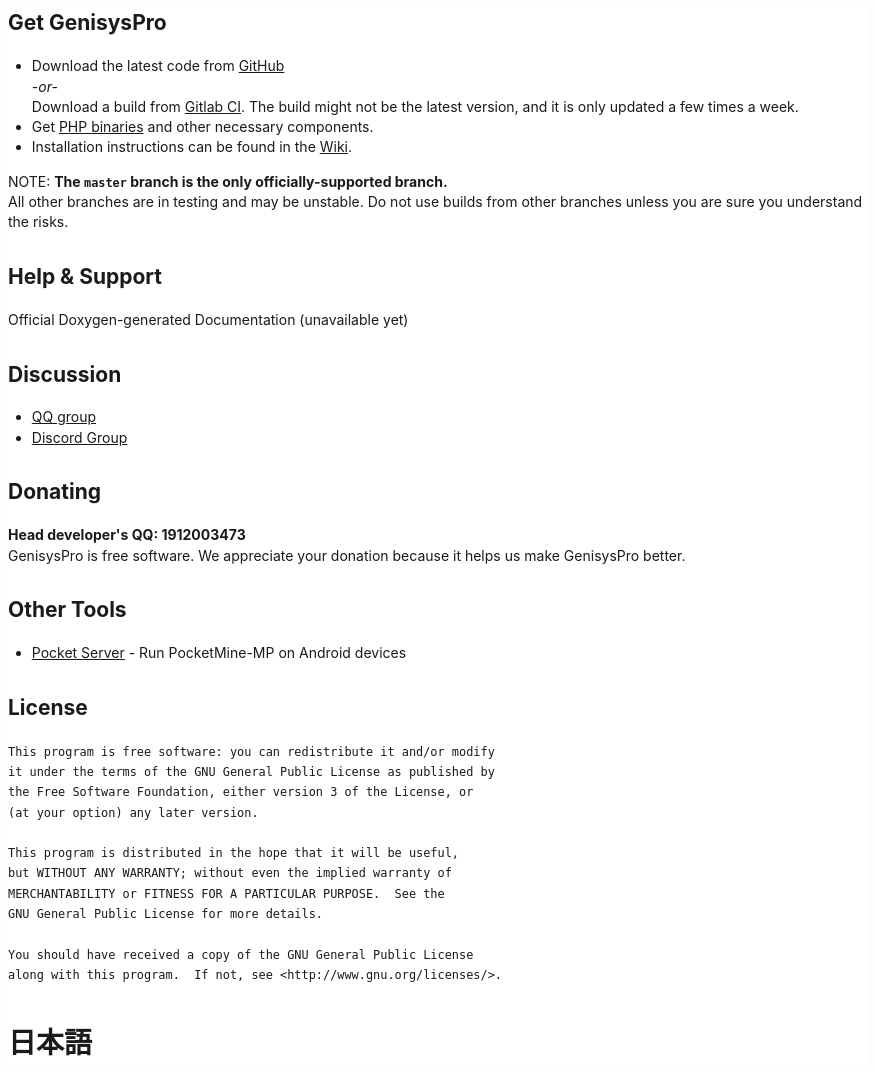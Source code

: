 
Get GenisysPro
-------------
* Download the latest code from [GitHub](https://github.com/GenisysPro/GenisysPro/archive/master.zip)  
  *-or-*  
  Download a build from [Gitlab CI](https://gitlab.com/GenisysPro/GenisysPro/builds). The build might not be the latest version, and it is only updated a few times a week.
* Get [PHP binaries](https://itxtech.org/genisys/get/) and other necessary components.
* Installation instructions can be found in the [Wiki](https://github.com/GenisysPro/GenisysPro/wiki).


NOTE: **The `master` branch is the only officially-supported branch.**  
All other branches are in testing and may be unstable. Do not use builds from other branches unless you are sure you understand the risks.


Help & Support
-------------
Official Doxygen-generated Documentation (unavailable yet)

Discussion
-------------
* [QQ group](https://jq.qq.com/?_wv=1027&k=46Xjsfo)
* [Discord Group](https://discord.gg/WrKzRNn)

Donating
-------------
**Head developer's QQ: 1912003473**  
GenisysPro is free software. We appreciate your donation because it helps us make GenisysPro better.

Other Tools
-------------
* [Pocket Server](https://github.com/fengberd/MinecraftPEServer) - Run PocketMine-MP on Android devices

License
-------------
  	This program is free software: you can redistribute it and/or modify
  	it under the terms of the GNU General Public License as published by
  	the Free Software Foundation, either version 3 of the License, or
  	(at your option) any later version.

  	This program is distributed in the hope that it will be useful,
  	but WITHOUT ANY WARRANTY; without even the implied warranty of
  	MERCHANTABILITY or FITNESS FOR A PARTICULAR PURPOSE.  See the
  	GNU General Public License for more details.

  	You should have received a copy of the GNU General Public License
  	along with this program.  If not, see <http://www.gnu.org/licenses/>.


# 日本語

